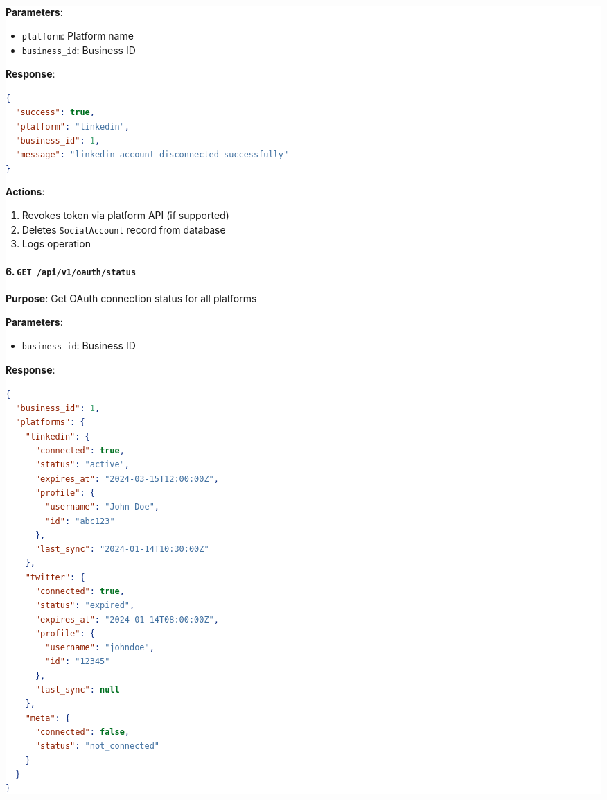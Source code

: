 **Parameters**:
- `platform`: Platform name
- `business_id`: Business ID

**Response**:
```json
{
  "success": true,
  "platform": "linkedin",
  "business_id": 1,
  "message": "linkedin account disconnected successfully"
}
```

**Actions**:
1. Revokes token via platform API (if supported)
2. Deletes `SocialAccount` record from database
3. Logs operation

#### 6. `GET /api/v1/oauth/status`
**Purpose**: Get OAuth connection status for all platforms

**Parameters**:
- `business_id`: Business ID

**Response**:
```json
{
  "business_id": 1,
  "platforms": {
    "linkedin": {
      "connected": true,
      "status": "active",
      "expires_at": "2024-03-15T12:00:00Z",
      "profile": {
        "username": "John Doe",
        "id": "abc123"
      },
      "last_sync": "2024-01-14T10:30:00Z"
    },
    "twitter": {
      "connected": true,
      "status": "expired",
      "expires_at": "2024-01-14T08:00:00Z",
      "profile": {
        "username": "johndoe",
        "id": "12345"
      },
      "last_sync": null
    },
    "meta": {
      "connected": false,
      "status": "not_connected"
    }
  }
}
```
